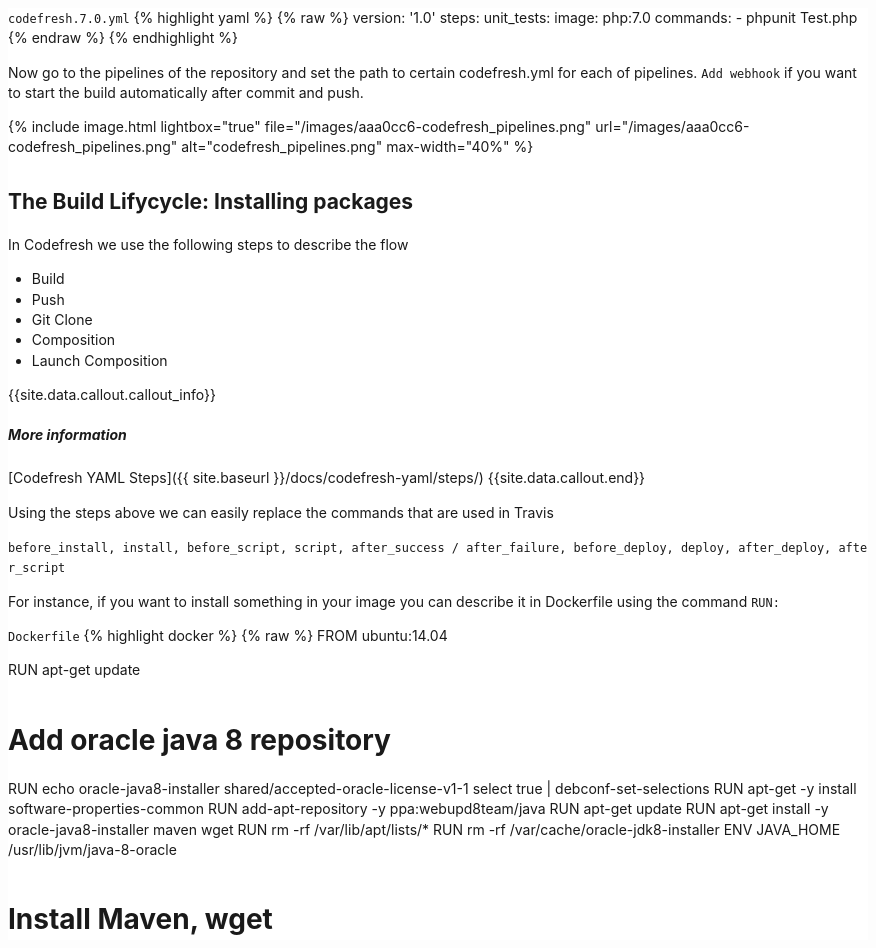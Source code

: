   `codefresh.7.0.yml`
{% highlight yaml %}
{% raw %}
version: '1.0'
steps:
  unit_tests:
    image: php:7.0
    commands:
      - phpunit Test.php
{% endraw %}
{% endhighlight %}

Now go to the pipelines of the repository and set the path to certain codefresh.yml for each of pipelines. `Add webhook` if you want to start the build automatically after commit and push.

{% include image.html
lightbox="true"
file="/images/aaa0cc6-codefresh_pipelines.png"
url="/images/aaa0cc6-codefresh_pipelines.png"
alt="codefresh_pipelines.png"
max-width="40%"
%}

## The Build Lifycycle: Installing packages
In Codefresh we use the following steps to describe the flow

- Build
- Push
- Git Clone
- Composition
- Launch Composition

{{site.data.callout.callout_info}}
##### More information

[Codefresh YAML Steps]({{ site.baseurl }}/docs/codefresh-yaml/steps/)
{{site.data.callout.end}}

Using the steps above we can easily replace the commands that are used in Travis

`before_install, install, before_script, script, after_success / after_failure, before_deploy, deploy, after_deploy, after_script`

For instance, if you want to install something in your image you can describe it in Dockerfile using the command `RUN:`

  `Dockerfile`
{% highlight docker %}
{% raw %}
FROM ubuntu:14.04

RUN apt-get update

# Add oracle java 8 repository
RUN echo oracle-java8-installer shared/accepted-oracle-license-v1-1 select true | debconf-set-selections
RUN apt-get -y install software-properties-common
RUN add-apt-repository -y ppa:webupd8team/java
RUN apt-get update
RUN apt-get install -y oracle-java8-installer maven wget
RUN rm -rf /var/lib/apt/lists/*
RUN rm -rf /var/cache/oracle-jdk8-installer
ENV JAVA_HOME /usr/lib/jvm/java-8-oracle

# Install Maven, wget